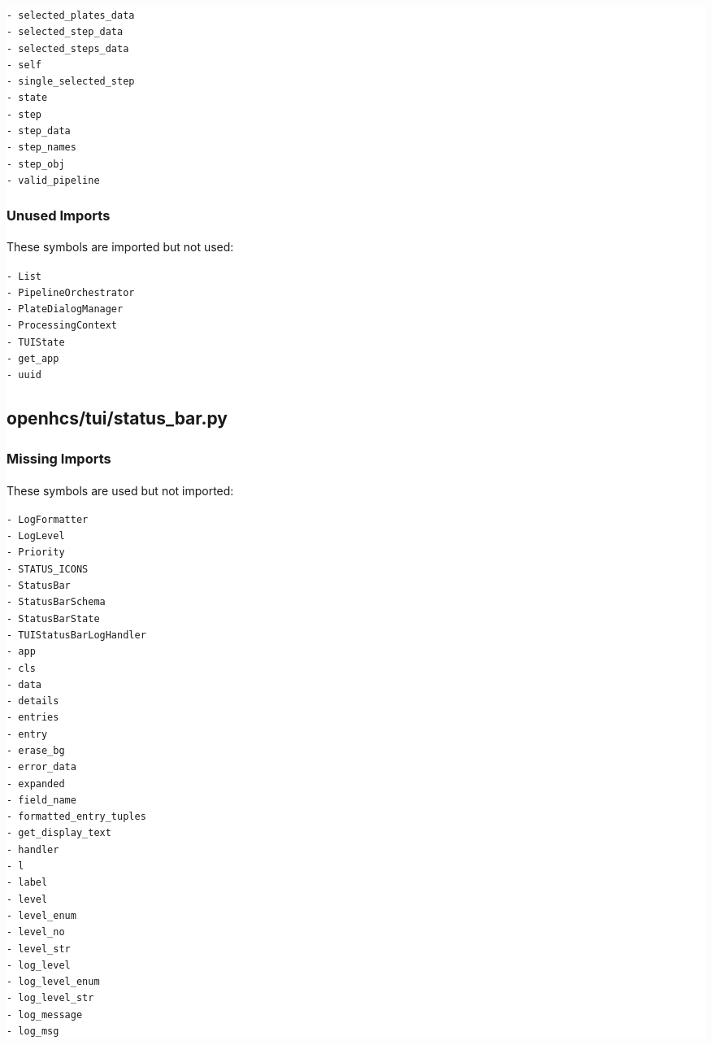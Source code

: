 ```
- selected_plates_data
- selected_step_data
- selected_steps_data
- self
- single_selected_step
- state
- step
- step_data
- step_names
- step_obj
- valid_pipeline
```

### Unused Imports
These symbols are imported but not used:
```
- List
- PipelineOrchestrator
- PlateDialogManager
- ProcessingContext
- TUIState
- get_app
- uuid
```

## openhcs/tui/status_bar.py

### Missing Imports
These symbols are used but not imported:
```
- LogFormatter
- LogLevel
- Priority
- STATUS_ICONS
- StatusBar
- StatusBarSchema
- StatusBarState
- TUIStatusBarLogHandler
- app
- cls
- data
- details
- entries
- entry
- erase_bg
- error_data
- expanded
- field_name
- formatted_entry_tuples
- get_display_text
- handler
- l
- label
- level
- level_enum
- level_no
- level_str
- log_level
- log_level_enum
- log_level_str
- log_message
- log_msg
```